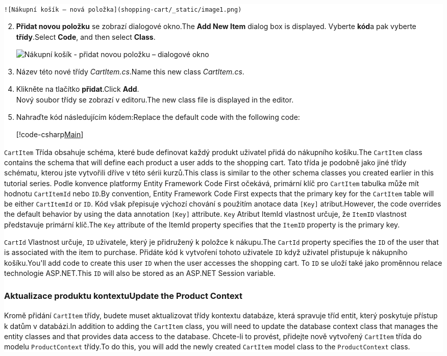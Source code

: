     ![Nákupní košík – nová položka](shopping-cart/_static/image1.png)
2. <span data-ttu-id="93835-142">**Přidat novou položku** se zobrazí dialogové okno.</span><span class="sxs-lookup"><span data-stu-id="93835-142">The **Add New Item** dialog box is displayed.</span></span> <span data-ttu-id="93835-143">Vyberte **kód**a pak vyberte **třídy**.</span><span class="sxs-lookup"><span data-stu-id="93835-143">Select **Code**, and then select **Class**.</span></span> 

    ![Nákupní košík - přidat novou položku – dialogové okno](shopping-cart/_static/image2.png)
3. <span data-ttu-id="93835-145">Název této nové třídy *CartItem.cs*.</span><span class="sxs-lookup"><span data-stu-id="93835-145">Name this new class *CartItem.cs*.</span></span>
4. <span data-ttu-id="93835-146">Klikněte na tlačítko **přidat**.</span><span class="sxs-lookup"><span data-stu-id="93835-146">Click **Add**.</span></span>  
   <span data-ttu-id="93835-147">Nový soubor třídy se zobrazí v editoru.</span><span class="sxs-lookup"><span data-stu-id="93835-147">The new class file is displayed in the editor.</span></span>
5. <span data-ttu-id="93835-148">Nahraďte kód následujícím kódem:</span><span class="sxs-lookup"><span data-stu-id="93835-148">Replace the default code with the following code:</span></span>   

    [!code-csharp[Main](shopping-cart/samples/sample1.cs)]

<span data-ttu-id="93835-149">`CartItem` Třída obsahuje schéma, které bude definovat každý produkt uživatel přidá do nákupního košíku.</span><span class="sxs-lookup"><span data-stu-id="93835-149">The `CartItem` class contains the schema that will define each product a user adds to the shopping cart.</span></span> <span data-ttu-id="93835-150">Tato třída je podobně jako jiné třídy schématu, kterou jste vytvořili dříve v této sérii kurzů.</span><span class="sxs-lookup"><span data-stu-id="93835-150">This class is similar to the other schema classes you created earlier in this tutorial series.</span></span> <span data-ttu-id="93835-151">Podle konvence platformy Entity Framework Code First očekává, primární klíč pro `CartItem` tabulka může mít hodnotu `CartItemId` nebo `ID`.</span><span class="sxs-lookup"><span data-stu-id="93835-151">By convention, Entity Framework Code First expects that the primary key for the `CartItem` table will be either `CartItemId` or `ID`.</span></span> <span data-ttu-id="93835-152">Kód však přepisuje výchozí chování s použitím anotace data `[Key]` atribut.</span><span class="sxs-lookup"><span data-stu-id="93835-152">However, the code overrides the default behavior by using the data annotation `[Key]` attribute.</span></span> <span data-ttu-id="93835-153">`Key` Atribut ItemId vlastnost určuje, že `ItemID` vlastnost představuje primární klíč.</span><span class="sxs-lookup"><span data-stu-id="93835-153">The `Key` attribute of the ItemId property specifies that the `ItemID` property is the primary key.</span></span>

<span data-ttu-id="93835-154">`CartId` Vlastnost určuje, `ID` uživatele, který je přidružený k položce k nákupu.</span><span class="sxs-lookup"><span data-stu-id="93835-154">The `CartId` property specifies the `ID` of the user that is associated with the item to purchase.</span></span> <span data-ttu-id="93835-155">Přidáte kód k vytvoření tohoto uživatele `ID` když uživatel přistupuje k nákupního košíku.</span><span class="sxs-lookup"><span data-stu-id="93835-155">You'll add code to create this user `ID` when the user accesses the shopping cart.</span></span> <span data-ttu-id="93835-156">To `ID` se uloží také jako proměnnou relace technologie ASP.NET.</span><span class="sxs-lookup"><span data-stu-id="93835-156">This `ID` will also be stored as an ASP.NET Session variable.</span></span>

### <a name="update-the-product-context"></a><span data-ttu-id="93835-157">Aktualizace produktu kontextu</span><span class="sxs-lookup"><span data-stu-id="93835-157">Update the Product Context</span></span>

<span data-ttu-id="93835-158">Kromě přidání `CartItem` třídy, budete muset aktualizovat třídy kontextu databáze, která spravuje tříd entit, který poskytuje přístup k datům v databázi.</span><span class="sxs-lookup"><span data-stu-id="93835-158">In addition to adding the `CartItem` class, you will need to update the database context class that manages the entity classes and that provides data access to the database.</span></span> <span data-ttu-id="93835-159">Chcete-li to provést, přidejte nově vytvořený `CartItem` třída do modelu `ProductContext` třídy.</span><span class="sxs-lookup"><span data-stu-id="93835-159">To do this, you will add the newly created `CartItem` model class to the `ProductContext` class.</span></span>
